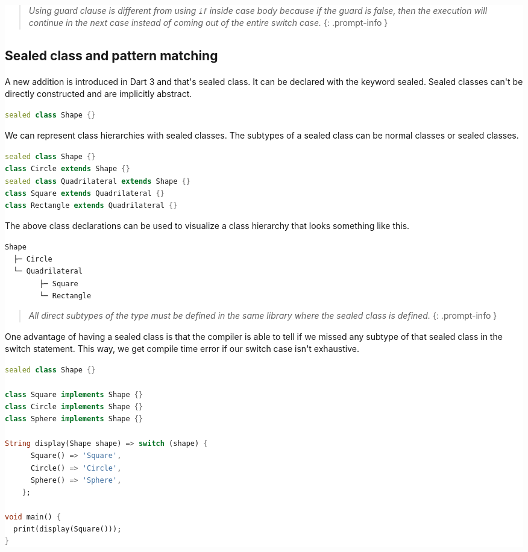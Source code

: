 > _Using guard clause is different from using `if` inside case body because if the guard is false, then the execution will continue in the next case instead of coming out of the entire switch case._
{: .prompt-info }


## Sealed class and pattern matching
A new addition is introduced in Dart 3 and that's sealed class. It can be declared with the keyword sealed. Sealed classes can't be directly constructed and are implicitly abstract.

```dart
sealed class Shape {}
```

We can represent class hierarchies with sealed classes. The subtypes of a sealed class can be normal classes or sealed classes.

```dart
sealed class Shape {}
class Circle extends Shape {}
sealed class Quadrilateral extends Shape {}
class Square extends Quadrilateral {}
class Rectangle extends Quadrilateral {}
```

The above class declarations can be used to visualize a class hierarchy that looks something like this.

```
Shape       
  ├─ Circle       
  └─ Quadrilateral
        ├─ Square
        └─ Rectangle      
```

> _All direct subtypes of the type must be defined in the same library where the sealed class is defined._
{: .prompt-info }

One advantage of having a sealed class is that the compiler is able to tell if we missed any subtype of that sealed class in the switch statement. This way, we get compile time error if our switch case isn't exhaustive.

```dart
sealed class Shape {}

class Square implements Shape {}
class Circle implements Shape {}
class Sphere implements Shape {}

String display(Shape shape) => switch (shape) {
      Square() => 'Square',
      Circle() => 'Circle',
      Sphere() => 'Sphere',
    };

void main() {
  print(display(Square()));
}
```
